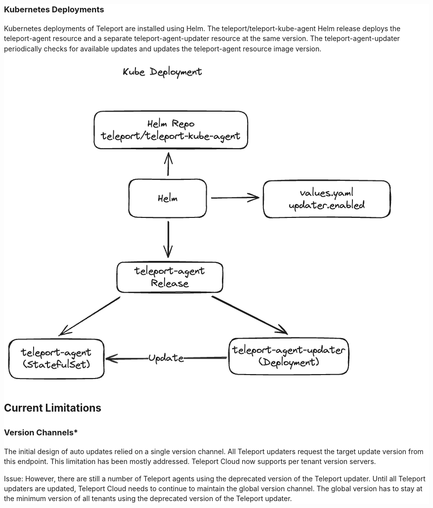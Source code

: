 
### Kubernetes Deployments
Kubernetes deployments of Teleport are installed using Helm. The teleport/teleport-kube-agent Helm release deploys the teleport-agent resource and a separate teleport-agent-updater resource at the same version. The teleport-agent-updater periodically checks for available updates and updates the teleport-agent resource image version.

![publishing](assets/0167-auto-updates-change-proposal/kube-deployment.png)

## Current Limitations

### Version Channels*
The initial design of auto updates relied on a single version channel. All Teleport updaters request the target update version from this endpoint. This limitation has been mostly addressed. Teleport Cloud now supports per tenant version servers.

Issue: However, there are still a number of Teleport agents using the deprecated version of the Teleport updater. Until all Teleport updaters are updated, Teleport Cloud needs to continue to maintain the global version channel. The global version has to stay at the minimum version of all tenants using the deprecated version of the Teleport updater.
